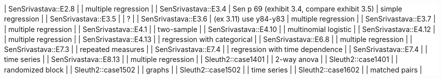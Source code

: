 | SenSrivastava::E2.8                                                             |                                                                                                                                                                               | multiple regression                     |
| SenSrivastava::E3.4                                                             | Sen p 69 (exhibit 3.4, compare exhibit 3.5)                                                                                                                                   | simple regression                       |
| SenSrivastava::E3.5                                                             |                                                                                                                                                                               | ?                                       |
| SenSrivastava::E3.6                                                             | (ex 3.11) use y84-y83                                                                                                                                                         | multiple regression                     |
| SenSrivastava::E3.7                                                             |                                                                                                                                                                               | multiple regression                     |
| SenSrivastava::E4.1                                                             |                                                                                                                                                                               | two-sample                              |
| SenSrivastava::E4.10                                                            |                                                                                                                                                                               | multinomial logistic                    |
| SenSrivastava::E4.12                                                            |                                                                                                                                                                               | multiple regression                     |
| SenSrivastava::E4.13                                                            |                                                                                                                                                                               | regression with categorical             |
| SenSrivastava::E6.8                                                             |                                                                                                                                                                               | multiple regression                     |
| SenSrivastava::E7.3                                                             |                                                                                                                                                                               | repeated measures                       |
| SenSrivastava::E7.4                                                             |                                                                                                                                                                               | regression with time dependence         |
| SenSrivastava::E7.4                                                             |                                                                                                                                                                               | time series                             |
| SenSrivastava::E8.13                                                            |                                                                                                                                                                               | multiple regression                     |
| Sleuth2::case1401                                                               |                                                                                                                                                                               | 2-way anova                             |
| Sleuth2::case1401                                                               |                                                                                                                                                                               | randomized block                        |
| Sleuth2::case1502                                                               |                                                                                                                                                                               | graphs                                  |
| Sleuth2::case1502                                                               |                                                                                                                                                                               | time series                             |
| Sleuth2::case1602                                                               |                                                                                                                                                                               | matched pairs                           |